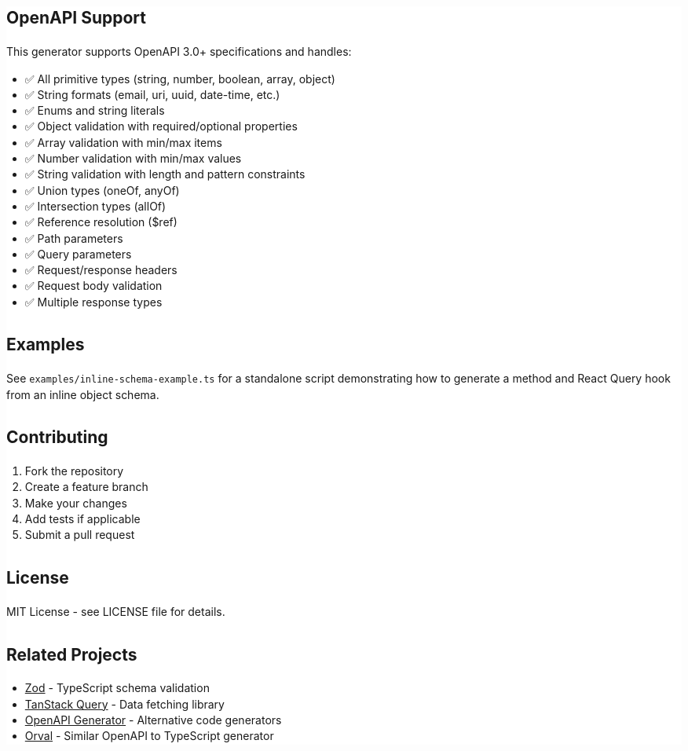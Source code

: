 ## OpenAPI Support

This generator supports OpenAPI 3.0+ specifications and handles:

- ✅ All primitive types (string, number, boolean, array, object)
- ✅ String formats (email, uri, uuid, date-time, etc.)
- ✅ Enums and string literals
- ✅ Object validation with required/optional properties
- ✅ Array validation with min/max items
- ✅ Number validation with min/max values
- ✅ String validation with length and pattern constraints
- ✅ Union types (oneOf, anyOf)
- ✅ Intersection types (allOf)
- ✅ Reference resolution ($ref)
- ✅ Path parameters
- ✅ Query parameters
- ✅ Request/response headers
- ✅ Request body validation
- ✅ Multiple response types

## Examples

See `examples/inline-schema-example.ts` for a standalone script demonstrating how
to generate a method and React Query hook from an inline object schema.

## Contributing

1. Fork the repository
2. Create a feature branch
3. Make your changes
4. Add tests if applicable
5. Submit a pull request

## License

MIT License - see LICENSE file for details.

## Related Projects

- [Zod](https://github.com/colinhacks/zod) - TypeScript schema validation
- [TanStack Query](https://tanstack.com/query) - Data fetching library
- [OpenAPI Generator](https://openapi-generator.tech/) - Alternative code generators
- [Orval](https://orval.dev/) - Similar OpenAPI to TypeScript generator
